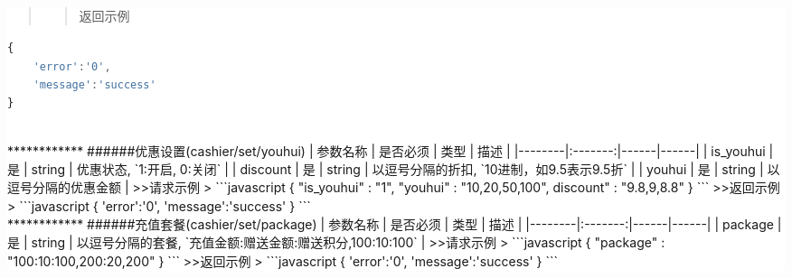 ```javascript
```
>>返回示例
>
```javascript
{
    'error':'0',
    'message':'success'
}
```

<br />
************
######<a name="cashier/set/youhui">优惠设置(cashier/set/youhui)</a>
| 参数名称 | 是否必须 | 类型 | 描述 |
|--------|:-------:|------|------|
| is_youhui  | 是 | string |  优惠状态, `1:开启, 0:关闭`  |
| discount  | 是 | string |  以逗号分隔的折扣, `10进制，如9.5表示9.5折`  |
| youhui  | 是 | string |  以逗号分隔的优惠金额  |
>>请求示例
>
```javascript
{
	"is_youhui" : "1",
    "youhui" : "10,20,50,100",
    discount" : "9.8,9,8.8"
}
```
>>返回示例
>
```javascript
{
    'error':'0',
    'message':'success'
}
```


<br />
************
######<a name="cashier/set/package">充值套餐(cashier/set/package)</a>
| 参数名称 | 是否必须 | 类型 | 描述 |
|--------|:-------:|------|------|
| package  | 是 | string |  以逗号分隔的套餐, `充值金额:赠送金额:赠送积分,100:10:100` |
>>请求示例
>
```javascript
{
    "package" : "100:10:100,200:20,200"
}
```
>>返回示例
>
```javascript
{
    'error':'0',
    'message':'success'
}
```
